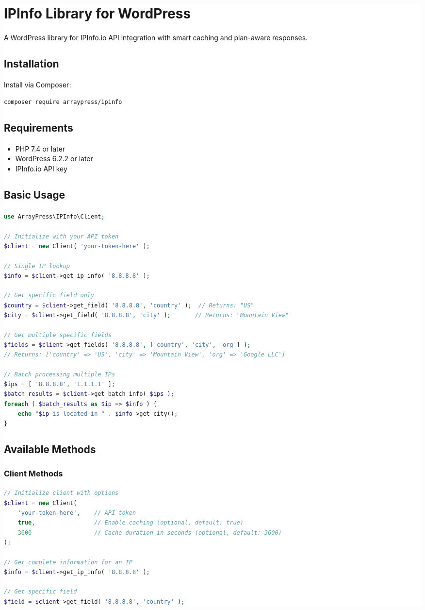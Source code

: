 # IPInfo Library for WordPress

A WordPress library for IPInfo.io API integration with smart caching and plan-aware responses.

## Installation

Install via Composer:

```bash
composer require arraypress/ipinfo
```

## Requirements

- PHP 7.4 or later
- WordPress 6.2.2 or later
- IPInfo.io API key

## Basic Usage

```php
use ArrayPress\IPInfo\Client;

// Initialize with your API token
$client = new Client( 'your-token-here' );

// Single IP lookup
$info = $client->get_ip_info( '8.8.8.8' );

// Get specific field only
$country = $client->get_field( '8.8.8.8', 'country' );  // Returns: "US"
$city = $client->get_field( '8.8.8.8', 'city' );       // Returns: "Mountain View"

// Get multiple specific fields
$fields = $client->get_fields( '8.8.8.8', ['country', 'city', 'org'] );
// Returns: ['country' => 'US', 'city' => 'Mountain View', 'org' => 'Google LLC']

// Batch processing multiple IPs
$ips = [ '8.8.8.8', '1.1.1.1' ];
$batch_results = $client->get_batch_info( $ips );
foreach ( $batch_results as $ip => $info ) {
    echo "$ip is located in " . $info->get_city();
}
```

## Available Methods

### Client Methods

```php
// Initialize client with options
$client = new Client(
    'your-token-here',    // API token
    true,                 // Enable caching (optional, default: true)
    3600                  // Cache duration in seconds (optional, default: 3600)
);

// Get complete information for an IP
$info = $client->get_ip_info( '8.8.8.8' );

// Get specific field
$field = $client->get_field( '8.8.8.8', 'country' );

```